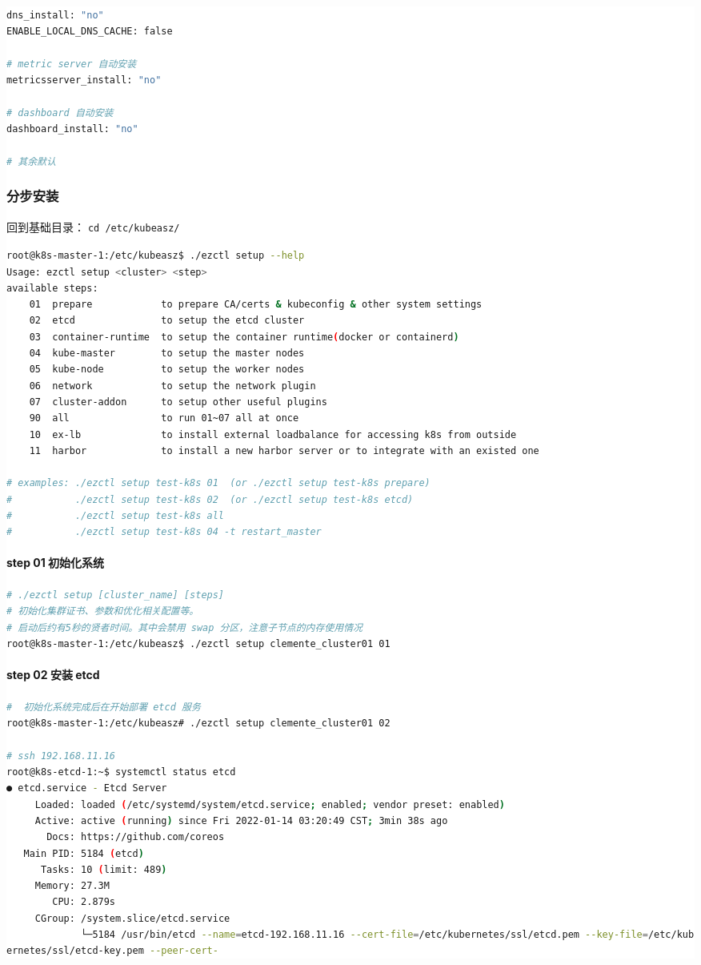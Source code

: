```bash
dns_install: "no" 
ENABLE_LOCAL_DNS_CACHE: false

# metric server 自动安装
metricsserver_install: "no"

# dashboard 自动安装
dashboard_install: "no" 

# 其余默认
```

### 分步安装

回到基础目录： `cd /etc/kubeasz/`

```bash
root@k8s-master-1:/etc/kubeasz$ ./ezctl setup --help
Usage: ezctl setup <cluster> <step>
available steps:
    01  prepare            to prepare CA/certs & kubeconfig & other system settings 
    02  etcd               to setup the etcd cluster
    03  container-runtime  to setup the container runtime(docker or containerd)
    04  kube-master        to setup the master nodes
    05  kube-node          to setup the worker nodes
    06  network            to setup the network plugin
    07  cluster-addon      to setup other useful plugins
    90  all                to run 01~07 all at once
    10  ex-lb              to install external loadbalance for accessing k8s from outside
    11  harbor             to install a new harbor server or to integrate with an existed one

# examples: ./ezctl setup test-k8s 01  (or ./ezctl setup test-k8s prepare)
# 	        ./ezctl setup test-k8s 02  (or ./ezctl setup test-k8s etcd)
#           ./ezctl setup test-k8s all
#           ./ezctl setup test-k8s 04 -t restart_master
```

#### step 01  初始化系统

```bash
# ./ezctl setup [cluster_name] [steps]
# 初始化集群证书、参数和优化相关配置等。
# 启动后约有5秒的贤者时间。其中会禁用 swap 分区，注意子节点的内存使用情况
root@k8s-master-1:/etc/kubeasz$ ./ezctl setup clemente_cluster01 01

```

#### step 02 安装 etcd

```bash
#  初始化系统完成后在开始部署 etcd 服务
root@k8s-master-1:/etc/kubeasz# ./ezctl setup clemente_cluster01 02

# ssh 192.168.11.16
root@k8s-etcd-1:~$ systemctl status etcd
● etcd.service - Etcd Server
     Loaded: loaded (/etc/systemd/system/etcd.service; enabled; vendor preset: enabled)
     Active: active (running) since Fri 2022-01-14 03:20:49 CST; 3min 38s ago
       Docs: https://github.com/coreos
   Main PID: 5184 (etcd)
      Tasks: 10 (limit: 489)
     Memory: 27.3M
        CPU: 2.879s
     CGroup: /system.slice/etcd.service
             └─5184 /usr/bin/etcd --name=etcd-192.168.11.16 --cert-file=/etc/kubernetes/ssl/etcd.pem --key-file=/etc/kubernetes/ssl/etcd-key.pem --peer-cert-
```